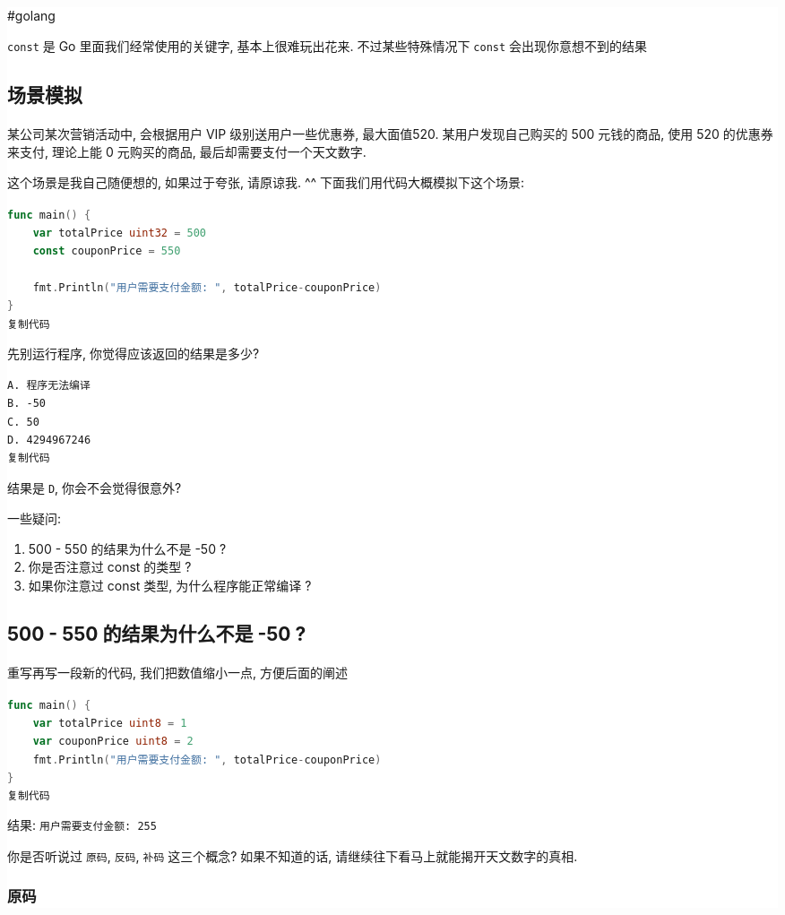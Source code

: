 #golang 

`const` 是 Go 里面我们经常使用的关键字, 基本上很难玩出花来. 不过某些特殊情况下 `const` 会出现你意想不到的结果

## 场景模拟

某公司某次营销活动中, 会根据用户 VIP 级别送用户一些优惠券, 最大面值520. 某用户发现自己购买的 500 元钱的商品, 使用 520 的优惠券来支付, 理论上能 0 元购买的商品, 最后却需要支付一个天文数字.

这个场景是我自己随便想的, 如果过于夸张, 请原谅我. ^^ 下面我们用代码大概模拟下这个场景:

```go
func main() {
	var totalPrice uint32 = 500
	const couponPrice = 550

	fmt.Println("用户需要支付金额: ", totalPrice-couponPrice)
}
复制代码
```

先别运行程序, 你觉得应该返回的结果是多少?

```
A. 程序无法编译
B. -50
C. 50
D. 4294967246
复制代码
```

结果是 `D`, 你会不会觉得很意外?

一些疑问:

1.  500 - 550 的结果为什么不是 -50 ?
2.  你是否注意过 const 的类型 ?
3.  如果你注意过 const 类型, 为什么程序能正常编译 ?

## 500 - 550 的结果为什么不是 -50 ?

重写再写一段新的代码, 我们把数值缩小一点, 方便后面的阐述

```go
func main() {
	var totalPrice uint8 = 1
	var couponPrice uint8 = 2
	fmt.Println("用户需要支付金额: ", totalPrice-couponPrice)
}
复制代码
```

结果: `用户需要支付金额: 255`

你是否听说过 `原码`, `反码`, `补码` 这三个概念? 如果不知道的话, 请继续往下看马上就能揭开天文数字的真相.

### 原码
